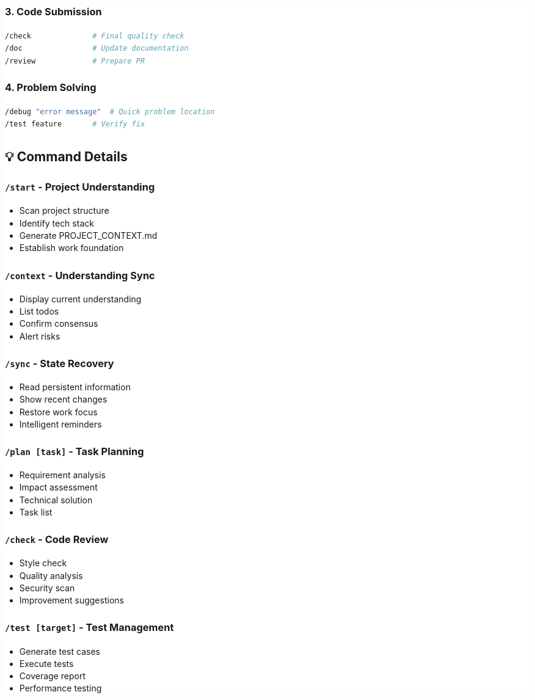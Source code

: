 ### 3. Code Submission
```bash
/check              # Final quality check
/doc                # Update documentation
/review             # Prepare PR
```

### 4. Problem Solving
```bash
/debug "error message"  # Quick problem location
/test feature       # Verify fix
```

## 💡 Command Details

### `/start` - Project Understanding
- Scan project structure
- Identify tech stack
- Generate PROJECT_CONTEXT.md
- Establish work foundation

### `/context` - Understanding Sync
- Display current understanding
- List todos
- Confirm consensus
- Alert risks

### `/sync` - State Recovery
- Read persistent information
- Show recent changes
- Restore work focus
- Intelligent reminders

### `/plan [task]` - Task Planning
- Requirement analysis
- Impact assessment
- Technical solution
- Task list

### `/check` - Code Review
- Style check
- Quality analysis
- Security scan
- Improvement suggestions

### `/test [target]` - Test Management
- Generate test cases
- Execute tests
- Coverage report
- Performance testing
